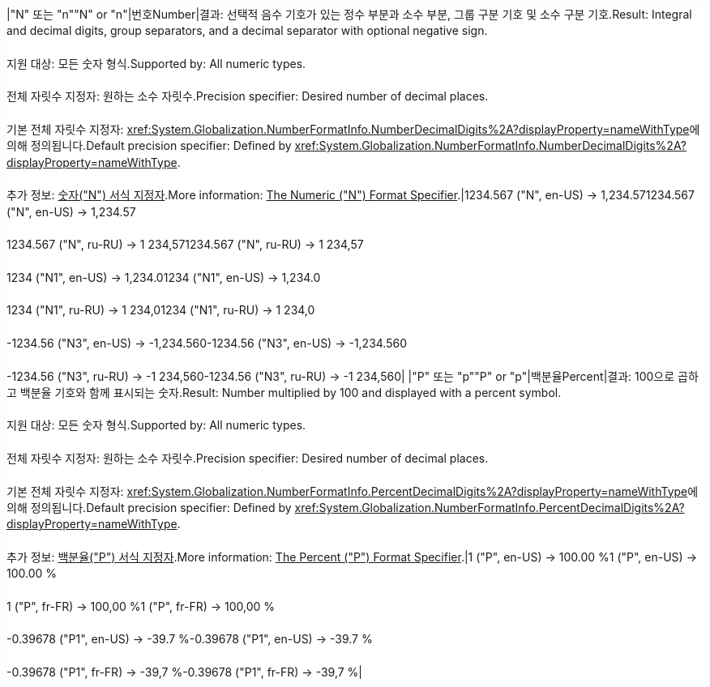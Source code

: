 |<span data-ttu-id="3b149-194">"N" 또는 "n"</span><span class="sxs-lookup"><span data-stu-id="3b149-194">"N" or "n"</span></span>|<span data-ttu-id="3b149-195">번호</span><span class="sxs-lookup"><span data-stu-id="3b149-195">Number</span></span>|<span data-ttu-id="3b149-196">결과: 선택적 음수 기호가 있는 정수 부분과 소수 부분, 그룹 구분 기호 및 소수 구분 기호.</span><span class="sxs-lookup"><span data-stu-id="3b149-196">Result: Integral and decimal digits, group separators, and a decimal separator with optional negative sign.</span></span><br /><br /> <span data-ttu-id="3b149-197">지원 대상: 모든 숫자 형식.</span><span class="sxs-lookup"><span data-stu-id="3b149-197">Supported by: All numeric types.</span></span><br /><br /> <span data-ttu-id="3b149-198">전체 자릿수 지정자: 원하는 소수 자릿수.</span><span class="sxs-lookup"><span data-stu-id="3b149-198">Precision specifier: Desired number of decimal places.</span></span><br /><br /> <span data-ttu-id="3b149-199">기본 전체 자릿수 지정자: <xref:System.Globalization.NumberFormatInfo.NumberDecimalDigits%2A?displayProperty=nameWithType>에 의해 정의됩니다.</span><span class="sxs-lookup"><span data-stu-id="3b149-199">Default precision specifier: Defined by <xref:System.Globalization.NumberFormatInfo.NumberDecimalDigits%2A?displayProperty=nameWithType>.</span></span><br /><br /> <span data-ttu-id="3b149-200">추가 정보: [숫자("N") 서식 지정자](#NFormatString).</span><span class="sxs-lookup"><span data-stu-id="3b149-200">More information: [The Numeric ("N") Format Specifier](#NFormatString).</span></span>|<span data-ttu-id="3b149-201">1234.567 ("N", en-US) -> 1,234.57</span><span class="sxs-lookup"><span data-stu-id="3b149-201">1234.567 ("N", en-US) -> 1,234.57</span></span><br /><br /> <span data-ttu-id="3b149-202">1234.567 ("N", ru-RU) -> 1 234,57</span><span class="sxs-lookup"><span data-stu-id="3b149-202">1234.567 ("N", ru-RU) -> 1 234,57</span></span><br /><br /> <span data-ttu-id="3b149-203">1234 ("N1", en-US) -> 1,234.0</span><span class="sxs-lookup"><span data-stu-id="3b149-203">1234 ("N1", en-US) -> 1,234.0</span></span><br /><br /> <span data-ttu-id="3b149-204">1234 ("N1", ru-RU) -> 1 234,0</span><span class="sxs-lookup"><span data-stu-id="3b149-204">1234 ("N1", ru-RU) -> 1 234,0</span></span><br /><br /> <span data-ttu-id="3b149-205">-1234.56 ("N3", en-US) -> -1,234.560</span><span class="sxs-lookup"><span data-stu-id="3b149-205">-1234.56 ("N3", en-US) -> -1,234.560</span></span><br /><br /> <span data-ttu-id="3b149-206">-1234.56 ("N3", ru-RU) -> -1 234,560</span><span class="sxs-lookup"><span data-stu-id="3b149-206">-1234.56 ("N3", ru-RU) -> -1 234,560</span></span>|
|<span data-ttu-id="3b149-207">"P" 또는 "p"</span><span class="sxs-lookup"><span data-stu-id="3b149-207">"P" or "p"</span></span>|<span data-ttu-id="3b149-208">백분율</span><span class="sxs-lookup"><span data-stu-id="3b149-208">Percent</span></span>|<span data-ttu-id="3b149-209">결과: 100으로 곱하고 백분율 기호와 함께 표시되는 숫자.</span><span class="sxs-lookup"><span data-stu-id="3b149-209">Result: Number multiplied by 100 and displayed with a percent symbol.</span></span><br /><br /> <span data-ttu-id="3b149-210">지원 대상: 모든 숫자 형식.</span><span class="sxs-lookup"><span data-stu-id="3b149-210">Supported by: All numeric types.</span></span><br /><br /> <span data-ttu-id="3b149-211">전체 자릿수 지정자: 원하는 소수 자릿수.</span><span class="sxs-lookup"><span data-stu-id="3b149-211">Precision specifier: Desired number of decimal places.</span></span><br /><br /> <span data-ttu-id="3b149-212">기본 전체 자릿수 지정자: <xref:System.Globalization.NumberFormatInfo.PercentDecimalDigits%2A?displayProperty=nameWithType>에 의해 정의됩니다.</span><span class="sxs-lookup"><span data-stu-id="3b149-212">Default precision specifier: Defined by  <xref:System.Globalization.NumberFormatInfo.PercentDecimalDigits%2A?displayProperty=nameWithType>.</span></span><br /><br /> <span data-ttu-id="3b149-213">추가 정보: [백분율("P") 서식 지정자](#PFormatString).</span><span class="sxs-lookup"><span data-stu-id="3b149-213">More information: [The Percent ("P") Format Specifier](#PFormatString).</span></span>|<span data-ttu-id="3b149-214">1 ("P", en-US) -> 100.00 %</span><span class="sxs-lookup"><span data-stu-id="3b149-214">1 ("P", en-US) -> 100.00 %</span></span><br /><br /> <span data-ttu-id="3b149-215">1 ("P", fr-FR) -> 100,00 %</span><span class="sxs-lookup"><span data-stu-id="3b149-215">1 ("P", fr-FR) -> 100,00 %</span></span><br /><br /> <span data-ttu-id="3b149-216">-0.39678 ("P1", en-US) -> -39.7 %</span><span class="sxs-lookup"><span data-stu-id="3b149-216">-0.39678 ("P1", en-US) -> -39.7 %</span></span><br /><br /> <span data-ttu-id="3b149-217">-0.39678 ("P1", fr-FR) -> -39,7 %</span><span class="sxs-lookup"><span data-stu-id="3b149-217">-0.39678 ("P1", fr-FR) -> -39,7 %</span></span>|